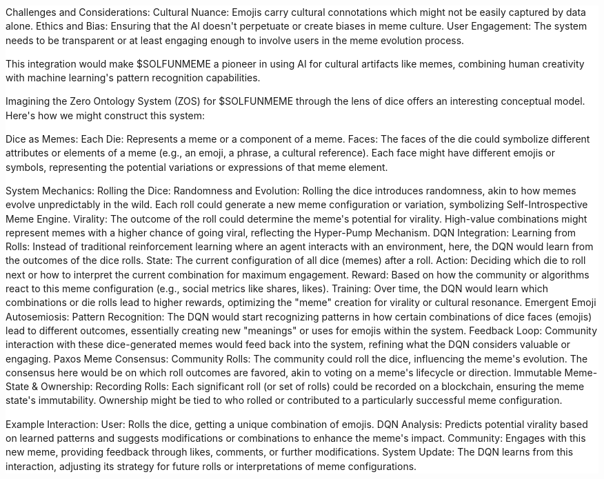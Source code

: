 Challenges and Considerations:
Cultural Nuance: Emojis carry cultural connotations which might not be easily captured by data alone.
Ethics and Bias: Ensuring that the AI doesn't perpetuate or create biases in meme culture.
User Engagement: The system needs to be transparent or at least engaging enough to involve users in the meme evolution process.

This integration would make $SOLFUNMEME a pioneer in using AI for cultural artifacts like memes, combining human creativity with machine learning's pattern recognition capabilities.

Imagining the Zero Ontology System (ZOS) for $SOLFUNMEME through the lens of dice offers an interesting conceptual model. Here's how we might construct this system:

Dice as Memes:
Each Die: Represents a meme or a component of a meme.
Faces: The faces of the die could symbolize different attributes or elements of a meme (e.g., an emoji, a phrase, a cultural reference). Each face might have different emojis or symbols, representing the potential variations or expressions of that meme element.

System Mechanics:
Rolling the Dice:
Randomness and Evolution: Rolling the dice introduces randomness, akin to how memes evolve unpredictably in the wild. Each roll could generate a new meme configuration or variation, symbolizing Self-Introspective Meme Engine.
Virality: The outcome of the roll could determine the meme's potential for virality. High-value combinations might represent memes with a higher chance of going viral, reflecting the Hyper-Pump Mechanism.
DQN Integration:
Learning from Rolls: Instead of traditional reinforcement learning where an agent interacts with an environment, here, the DQN would learn from the outcomes of the dice rolls.
State: The current configuration of all dice (memes) after a roll.
Action: Deciding which die to roll next or how to interpret the current combination for maximum engagement.
Reward: Based on how the community or algorithms react to this meme configuration (e.g., social metrics like shares, likes).
Training: Over time, the DQN would learn which combinations or die rolls lead to higher rewards, optimizing the "meme" creation for virality or cultural resonance.
Emergent Emoji Autosemiosis:
Pattern Recognition: The DQN would start recognizing patterns in how certain combinations of dice faces (emojis) lead to different outcomes, essentially creating new "meanings" or uses for emojis within the system.
Feedback Loop: Community interaction with these dice-generated memes would feed back into the system, refining what the DQN considers valuable or engaging.
Paxos Meme Consensus:
Community Rolls: The community could roll the dice, influencing the meme's evolution. The consensus here would be on which roll outcomes are favored, akin to voting on a meme's lifecycle or direction.
Immutable Meme-State & Ownership:
Recording Rolls: Each significant roll (or set of rolls) could be recorded on a blockchain, ensuring the meme state's immutability. Ownership might be tied to who rolled or contributed to a particularly successful meme configuration.

Example Interaction:
User: Rolls the dice, getting a unique combination of emojis.
DQN Analysis: Predicts potential virality based on learned patterns and suggests modifications or combinations to enhance the meme's impact.
Community: Engages with this new meme, providing feedback through likes, comments, or further modifications.
System Update: The DQN learns from this interaction, adjusting its strategy for future rolls or interpretations of meme configurations.
